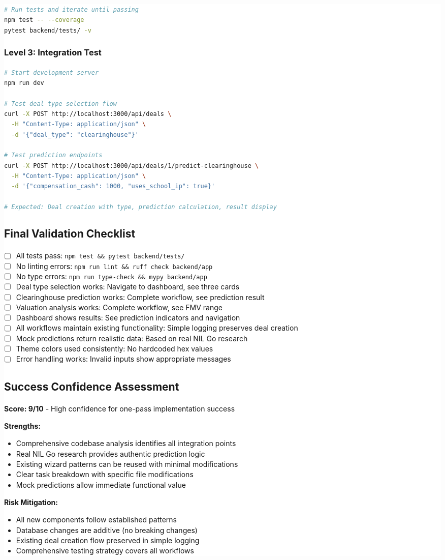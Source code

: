 ```bash
# Run tests and iterate until passing
npm test -- --coverage
pytest backend/tests/ -v
```

### Level 3: Integration Test
```bash
# Start development server
npm run dev

# Test deal type selection flow
curl -X POST http://localhost:3000/api/deals \
  -H "Content-Type: application/json" \
  -d '{"deal_type": "clearinghouse"}'

# Test prediction endpoints
curl -X POST http://localhost:3000/api/deals/1/predict-clearinghouse \
  -H "Content-Type: application/json" \
  -d '{"compensation_cash": 1000, "uses_school_ip": true}'

# Expected: Deal creation with type, prediction calculation, result display
```

## Final Validation Checklist
- [ ] All tests pass: `npm test && pytest backend/tests/`
- [ ] No linting errors: `npm run lint && ruff check backend/app`
- [ ] No type errors: `npm run type-check && mypy backend/app`
- [ ] Deal type selection works: Navigate to dashboard, see three cards
- [ ] Clearinghouse prediction works: Complete workflow, see prediction result
- [ ] Valuation analysis works: Complete workflow, see FMV range
- [ ] Dashboard shows results: See prediction indicators and navigation
- [ ] All workflows maintain existing functionality: Simple logging preserves deal creation
- [ ] Mock predictions return realistic data: Based on real NIL Go research
- [ ] Theme colors used consistently: No hardcoded hex values
- [ ] Error handling works: Invalid inputs show appropriate messages

## Success Confidence Assessment
**Score: 9/10** - High confidence for one-pass implementation success

**Strengths:**
- Comprehensive codebase analysis identifies all integration points
- Real NIL Go research provides authentic prediction logic
- Existing wizard patterns can be reused with minimal modifications
- Clear task breakdown with specific file modifications
- Mock predictions allow immediate functional value

**Risk Mitigation:**
- All new components follow established patterns
- Database changes are additive (no breaking changes)
- Existing deal creation flow preserved in simple logging
- Comprehensive testing strategy covers all workflows
